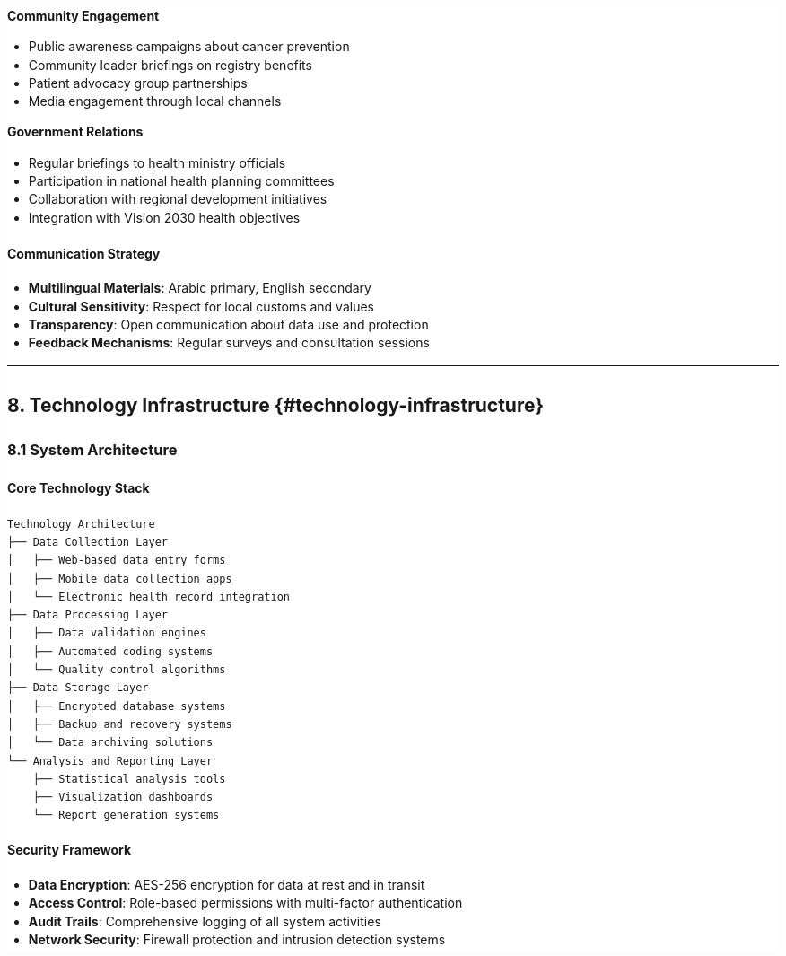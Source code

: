 **Community Engagement**
- Public awareness campaigns about cancer prevention
- Community leader briefings on registry benefits
- Patient advocacy group partnerships
- Media engagement through local channels

**Government Relations**
- Regular briefings to health ministry officials
- Participation in national health planning committees
- Collaboration with regional development initiatives
- Integration with Vision 2030 health objectives

#### Communication Strategy
- **Multilingual Materials**: Arabic primary, English secondary
- **Cultural Sensitivity**: Respect for local customs and values
- **Transparency**: Open communication about data use and protection
- **Feedback Mechanisms**: Regular surveys and consultation sessions

---

## 8. Technology Infrastructure {#technology-infrastructure}

### 8.1 System Architecture

#### Core Technology Stack
```
Technology Architecture
├── Data Collection Layer
│   ├── Web-based data entry forms
│   ├── Mobile data collection apps
│   └── Electronic health record integration
├── Data Processing Layer
│   ├── Data validation engines
│   ├── Automated coding systems
│   └── Quality control algorithms
├── Data Storage Layer
│   ├── Encrypted database systems
│   ├── Backup and recovery systems
│   └── Data archiving solutions
└── Analysis and Reporting Layer
    ├── Statistical analysis tools
    ├── Visualization dashboards
    └── Report generation systems
```

#### Security Framework
- **Data Encryption**: AES-256 encryption for data at rest and in transit
- **Access Control**: Role-based permissions with multi-factor authentication
- **Audit Trails**: Comprehensive logging of all system activities
- **Network Security**: Firewall protection and intrusion detection systems
